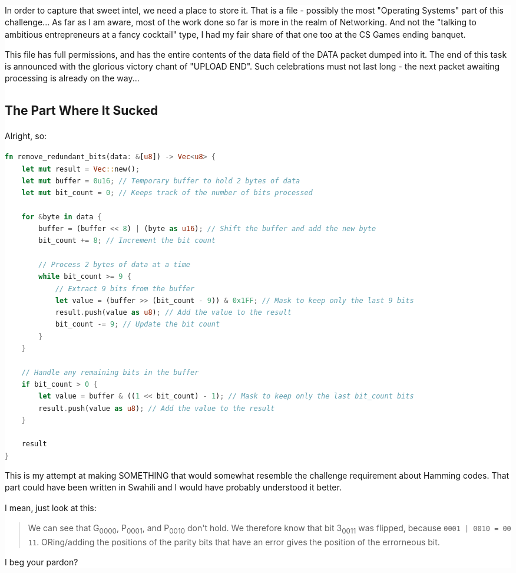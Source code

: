 In order to capture that sweet intel, we need a place to store it. That is a file - possibly the most "Operating Systems" part of this challenge... As far as I am aware, most of the work done so far is more in the realm of Networking. And not the "talking to ambitious entrepreneurs at a fancy cocktail" type, I had my fair share of that one too at the CS Games ending banquet.

This file has full permissions, and has the entire contents of the data field of the DATA packet dumped into it. The end of this task is announced with the glorious victory chant of "UPLOAD END". Such celebrations must not last long - the next packet awaiting processing is already on the way...

## The Part Where It Sucked

Alright, so:

```rust
fn remove_redundant_bits(data: &[u8]) -> Vec<u8> {
    let mut result = Vec::new();
    let mut buffer = 0u16; // Temporary buffer to hold 2 bytes of data
    let mut bit_count = 0; // Keeps track of the number of bits processed

    for &byte in data {
        buffer = (buffer << 8) | (byte as u16); // Shift the buffer and add the new byte
        bit_count += 8; // Increment the bit count

        // Process 2 bytes of data at a time
        while bit_count >= 9 {
            // Extract 9 bits from the buffer
            let value = (buffer >> (bit_count - 9)) & 0x1FF; // Mask to keep only the last 9 bits
            result.push(value as u8); // Add the value to the result
            bit_count -= 9; // Update the bit count
        }
    }

    // Handle any remaining bits in the buffer
    if bit_count > 0 {
        let value = buffer & ((1 << bit_count) - 1); // Mask to keep only the last bit_count bits
        result.push(value as u8); // Add the value to the result
    }

    result
}
```

This is my attempt at making SOMETHING that would somewhat resemble the challenge requirement about Hamming codes. That part could have been written in Swahili and I would have probably understood it better.

I mean, just look at this:

> We can see that G<sub>0000</sub>, P<sub>0001</sub>, and P<sub>0010</sub> don't hold. We therefore know that bit 3<sub>0011</sub> was flipped, because `0001 | 0010 = 0011`. ORing/adding the positions of the parity bits that have an error gives the position of the errorneous bit.

I beg your pardon?
